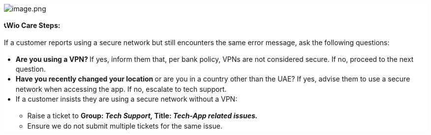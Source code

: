   <img alt="image.png" class="ghq-card-content__image" data-ghq-card-content-image-filename="image.png" data-ghq-card-content-type="IMAGE" src="/collections/WIO PERSONAL/resources/image.png" style="width:289px" width="289"/>
 </span>
</p>
<p class="ghq-card-content__paragraph ghq-is-empty" data-ghq-card-content-type="paragraph" id="7DphpZzyJlkJ">
</p>
<p class="ghq-card-content__paragraph" data-ghq-card-content-type="paragraph" id="Khih4dxZNfaN">
 <strong class="ghq-card-content__bold" data-ghq-card-content-type="BOLD">
  📞Wio Care Steps:
 </strong>
</p>
<p class="ghq-card-content__paragraph" data-ghq-card-content-type="paragraph" id="jdwYrz598Tpb">
 If a customer reports using a secure network but still encounters the same error message, ask the following questions:
</p>
<ul class="ghq-card-content__bulleted-list" data-ghq-card-content-type="BULLETED_LIST">
 <li class="ghq-card-content__bulleted-list-item" data-ghq-card-content-type="BULLETED_LIST_ITEM" id="AxtjthfKAQit">
  <strong class="ghq-card-content__bold" data-ghq-card-content-type="BOLD">
   Are you using a VPN?
  </strong>
  If yes, inform them that, per bank policy, VPNs are not considered secure. If no, proceed to the next question.
 </li>
 <li class="ghq-card-content__bulleted-list-item" data-ghq-card-content-type="BULLETED_LIST_ITEM" id="CDJLHP7tDgdv">
  <strong class="ghq-card-content__bold" data-ghq-card-content-type="BOLD">
   Have you recently changed your location
  </strong>
  or are you in a country other than the UAE? If yes, advise them to use a secure network when accessing the app. If no, escalate to tech support.
 </li>
 <li class="ghq-card-content__bulleted-list-item" data-ghq-card-content-type="BULLETED_LIST_ITEM" id="nFdgfpH1AVvn">
  If a customer insists they are using a secure network without a VPN:
 </li>
 <ul class="ghq-card-content__bulleted-list" data-ghq-card-content-type="BULLETED_LIST">
  <li class="ghq-card-content__bulleted-list-item" data-ghq-card-content-type="BULLETED_LIST_ITEM" id="v0LJjluRB4D6">
   Raise a ticket to
   <strong class="ghq-card-content__bold" data-ghq-card-content-type="BOLD">
    Group:
   </strong>
   <em class="ghq-card-content__italic" data-ghq-card-content-type="ITALIC">
    <strong class="ghq-card-content__bold" data-ghq-card-content-type="BOLD">
     Tech Support,
    </strong>
   </em>
   <strong class="ghq-card-content__bold" data-ghq-card-content-type="BOLD">
    Title:
   </strong>
   <em class="ghq-card-content__italic" data-ghq-card-content-type="ITALIC">
    <strong class="ghq-card-content__bold" data-ghq-card-content-type="BOLD">
     Tech-App related issues.
    </strong>
   </em>
  </li>
  <li class="ghq-card-content__bulleted-list-item" data-ghq-card-content-type="BULLETED_LIST_ITEM" id="vdVDYNfShvab">
   Ensure we do not submit multiple tickets for the same issue.
  </li>
 </ul>
</ul>